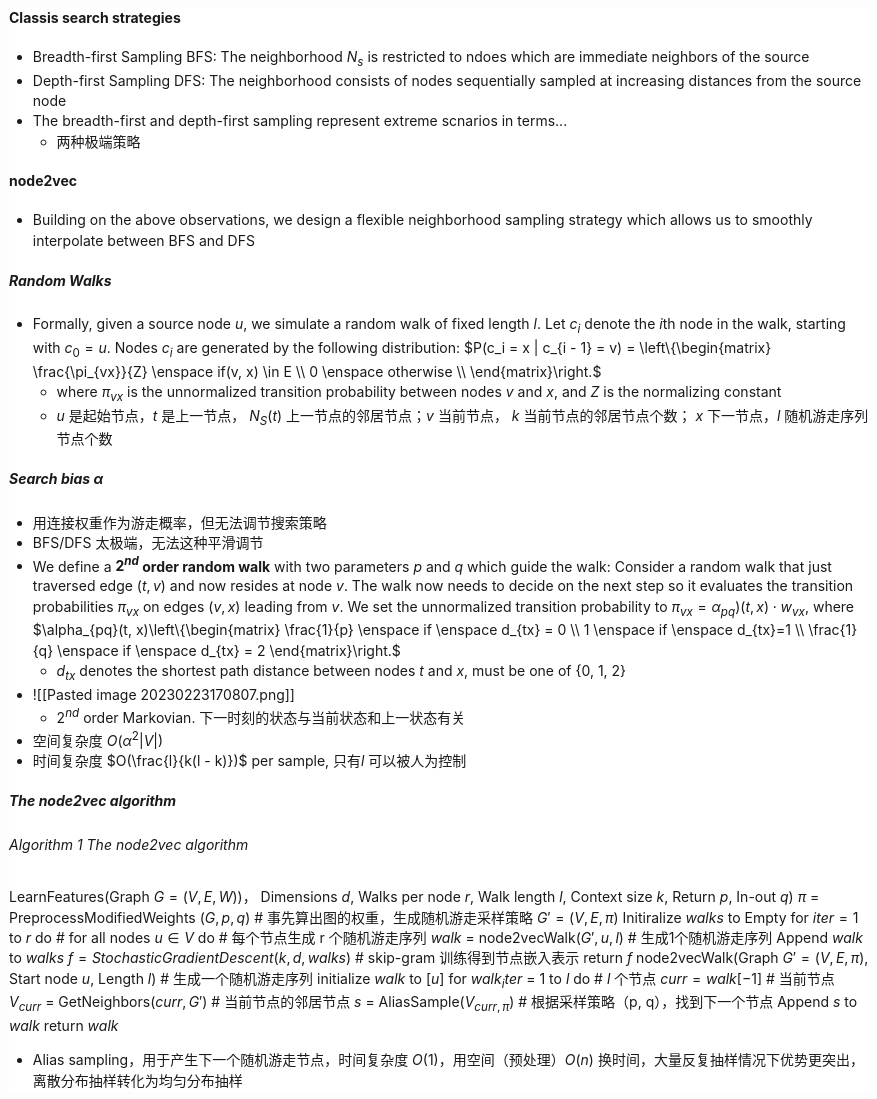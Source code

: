 #### Classis search strategies
- Breadth-first Sampling BFS: The neighborhood $N_s$ is restricted to ndoes which are immediate neighbors of the source
- Depth-first Sampling DFS: The neighborhood consists of nodes sequentially sampled at increasing distances from the source node
- The breadth-first and depth-first sampling represent extreme scnarios in terms...
	- 两种极端策略

#### node2vec
- Building on the above observations, we design a flexible neighborhood sampling strategy which allows us to smoothly interpolate between BFS and DFS

##### Random Walks
- Formally, given a source node $u$, we simulate a random walk of fixed length $l$. Let $c_i$ denote the $i$th node in the walk, starting with $c_0 = u$. Nodes $c_i$ are generated by the following distribution:  $P(c_i = x | c_{i - 1} = v) = \left\{\begin{matrix}  \frac{\pi_{vx}}{Z} \enspace if(v, x) \in E \\   0 \enspace otherwise \\ \end{matrix}\right.$
	- where $\pi_{vx}$ is the unnormalized transition probability between nodes  $v$  and $x$, and $Z$ is the normalizing constant
	- $u$ 是起始节点，$t$ 是上一节点， $N_S(t)$ 上一节点的邻居节点；$v$ 当前节点， $k$ 当前节点的邻居节点个数； $x$ 下一节点，$l$ 随机游走序列节点个数

##### Search bias $\alpha$
- 用连接权重作为游走概率，但无法调节搜索策略
- BFS/DFS 太极端，无法这种平滑调节
- We define a **$2^{nd}$ order random walk** with two parameters $p$ and $q$ which guide the walk: Consider a random walk that just traversed edge $(t, v)$ and now resides at node $v$. The walk now needs to decide on the next step so it evaluates the transition probabilities $\pi_{vx}$ on edges $(v, x)$ leading from $v$. We set the unnormalized transition probability to $\pi_{vx} = \alpha_{pq})(t, x) \cdot w_{vx}$, where $\alpha_{pq}(t, x)\left\{\begin{matrix}  \frac{1}{p} \enspace if \enspace d_{tx} = 0 \\   1 \enspace if \enspace d_{tx}=1 \\ \frac{1}{q} \enspace if \enspace d_{tx} = 2  \end{matrix}\right.$
	- $d_{tx}$ denotes the shortest path distance between nodes $t$ and $x$, must be one of {0, 1, 2}
- ![[Pasted image 20230223170807.png]]
	- $2^{nd}$ order Markovian. 下一时刻的状态与当前状态和上一状态有关
- 空间复杂度 $O(\alpha^2 |V|)$
- 时间复杂度 $O(\frac{l}{k(l - k)})$ per sample, 只有$l$ 可以被人为控制

##### The node2vec algorithm

###### Algorithm 1 The node2vec algorithm
LearnFeatures(Graph $G=(V,E,W)$)， Dimensions $d$, Walks per node $r$, Walk length $l$, Context size $k$, Return $p$, In-out $q$)
	$\pi$ = PreprocessModifiedWeights $(G,p,q)$    # 事先算出图的权重，生成随机游走采样策略
	$G' = (V,E,\pi)$
	Initiralize $walks$ to Empty
	for $iter = 1$ to $r$ do              #
		for all nodes $u \in V$ do    # 每个节点生成 r 个随机游走序列
			$walk$ = node2vecWalk($G', u, l$)    # 生成1个随机游走序列
			Append $walk$ to $walks$
	$f = StochasticGradientDescent(k,d,walks)$    # skip-gram 训练得到节点嵌入表示
	return $f$
node2vecWalk(Graph $G'=(V,E,\pi)$, Start node $u$, Length $l$)    # 生成一个随机游走序列
	initialize $walk$ to $[u]$ 
	for $walk_iter$ = 1 to $l$ do    # $l$ 个节点
		$curr = walk[-1]$    # 当前节点
		$V_{curr}$ = GetNeighbors($curr, G'$)    # 当前节点的邻居节点
		$s$ = AliasSample($V_{curr, \pi}$)    # 根据采样策略（p, q），找到下一个节点
		Append $s$ to $walk$
	return $walk$
- Alias sampling，用于产生下一个随机游走节点，时间复杂度 $O(1)$，用空间（预处理）$O(n)$ 换时间，大量反复抽样情况下优势更突出，离散分布抽样转化为均匀分布抽样

